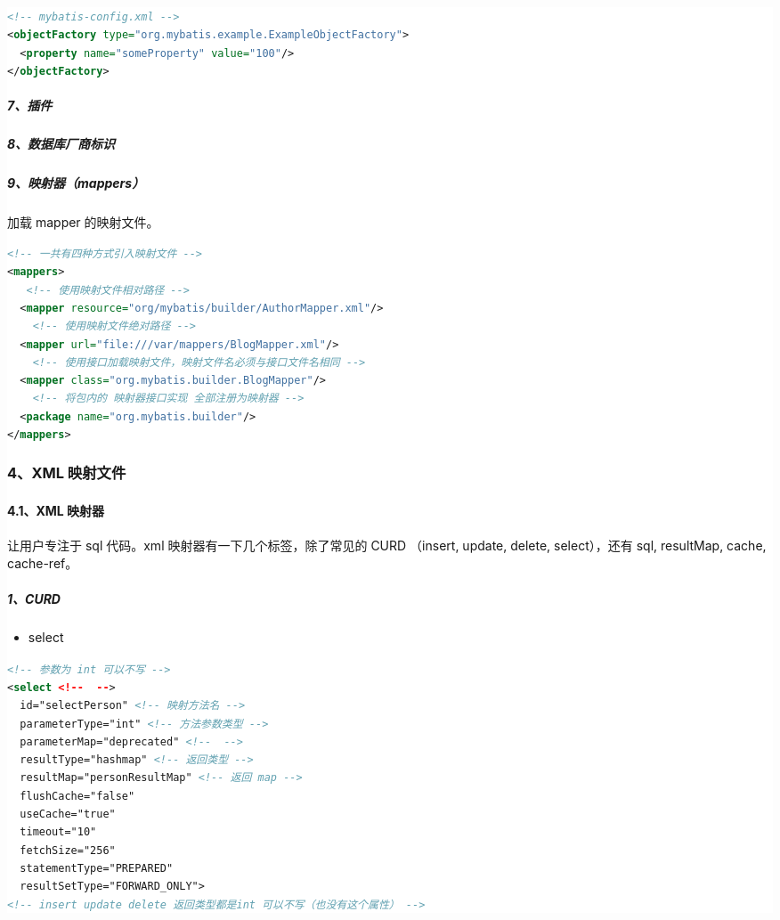 ```xml
<!-- mybatis-config.xml -->
<objectFactory type="org.mybatis.example.ExampleObjectFactory">
  <property name="someProperty" value="100"/>
</objectFactory>
```

##### 7、插件

##### 8、数据库厂商标识

##### 9、映射器（mappers）

加载 mapper 的映射文件。

```xml
<!-- 一共有四种方式引入映射文件 -->
<mappers>
   <!-- 使用映射文件相对路径 -->
  <mapper resource="org/mybatis/builder/AuthorMapper.xml"/>
    <!-- 使用映射文件绝对路径 -->
  <mapper url="file:///var/mappers/BlogMapper.xml"/>
    <!-- 使用接口加载映射文件，映射文件名必须与接口文件名相同 -->
  <mapper class="org.mybatis.builder.BlogMapper"/>
    <!-- 将包内的 映射器接口实现 全部注册为映射器 -->
  <package name="org.mybatis.builder"/>
</mappers>

```

### 4、XML 映射文件

#### 4.1、XML 映射器

让用户专注于 sql 代码。xml 映射器有一下几个标签，除了常见的 CURD （insert, update, delete, select），还有 sql, resultMap, cache, cache-ref。

##### 1、CURD

-   select

```xml
<!-- 参数为 int 可以不写 -->
<select <!--  -->
  id="selectPerson" <!-- 映射方法名 -->
  parameterType="int" <!-- 方法参数类型 -->
  parameterMap="deprecated" <!--  -->
  resultType="hashmap" <!-- 返回类型 -->
  resultMap="personResultMap" <!-- 返回 map -->
  flushCache="false"
  useCache="true"
  timeout="10"
  fetchSize="256"
  statementType="PREPARED"
  resultSetType="FORWARD_ONLY">
<!-- insert update delete 返回类型都是int 可以不写（也没有这个属性） -->
```

